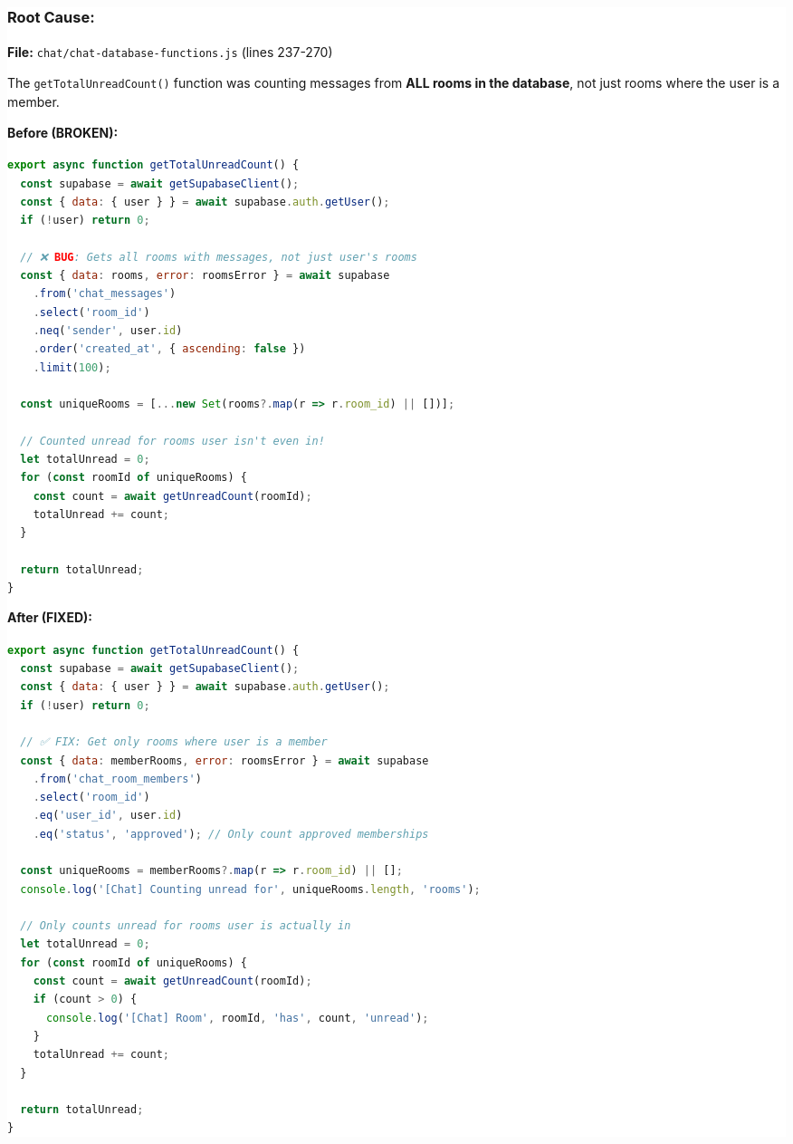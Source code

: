 ### Root Cause:
**File:** `chat/chat-database-functions.js` (lines 237-270)

The `getTotalUnreadCount()` function was counting messages from **ALL rooms in the database**, not just rooms where the user is a member.

**Before (BROKEN):**
```javascript
export async function getTotalUnreadCount() {
  const supabase = await getSupabaseClient();
  const { data: { user } } = await supabase.auth.getUser();
  if (!user) return 0;

  // ❌ BUG: Gets all rooms with messages, not just user's rooms
  const { data: rooms, error: roomsError } = await supabase
    .from('chat_messages')
    .select('room_id')
    .neq('sender', user.id)
    .order('created_at', { ascending: false })
    .limit(100);

  const uniqueRooms = [...new Set(rooms?.map(r => r.room_id) || [])];

  // Counted unread for rooms user isn't even in!
  let totalUnread = 0;
  for (const roomId of uniqueRooms) {
    const count = await getUnreadCount(roomId);
    totalUnread += count;
  }

  return totalUnread;
}
```

**After (FIXED):**
```javascript
export async function getTotalUnreadCount() {
  const supabase = await getSupabaseClient();
  const { data: { user } } = await supabase.auth.getUser();
  if (!user) return 0;

  // ✅ FIX: Get only rooms where user is a member
  const { data: memberRooms, error: roomsError } = await supabase
    .from('chat_room_members')
    .select('room_id')
    .eq('user_id', user.id)
    .eq('status', 'approved'); // Only count approved memberships

  const uniqueRooms = memberRooms?.map(r => r.room_id) || [];
  console.log('[Chat] Counting unread for', uniqueRooms.length, 'rooms');

  // Only counts unread for rooms user is actually in
  let totalUnread = 0;
  for (const roomId of uniqueRooms) {
    const count = await getUnreadCount(roomId);
    if (count > 0) {
      console.log('[Chat] Room', roomId, 'has', count, 'unread');
    }
    totalUnread += count;
  }

  return totalUnread;
}
```
